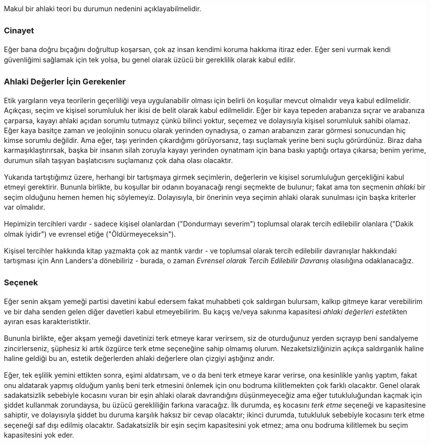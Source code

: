 Makul bir ahlaki teori bu durumun nedenini açıklayabilmelidir.

### Cinayet

Eğer bana doğru bıçağını doğrultup koşarsan, çok az insan kendimi koruma hakkıma itiraz eder. Eğer seni vurmak kendi güvenliğimi sağlamak için tek yolsa, bu genel olarak üzücü bir gereklilik olarak kabul edilir.

### Ahlaki Değerler İçin Gerekenler

Etik yargıların veya teorilerin geçerliliği veya uygulanabilir olması için belirli ön koşullar mevcut olmalıdır veya kabul edilmelidir. Açıkçası, seçim ve kişisel sorumluluk her ikisi de belit olarak kabul edilmelidir. Eğer bir kaya tepeden arabanıza sıçrar ve arabanıza çarparsa, kayayı ahlaki açıdan sorumlu tutmayız çünkü bilinci yoktur, seçemez ve dolayısıyla kişisel sorumluluk sahibi olamaz. Eğer kaya basitçe zaman ve jeolojinin sonucu olarak yerinden oynadıysa, o zaman arabanızın zarar görmesi sonucundan hiç kimse sorumlu değildir. Ama eğer, taşı yerinden çıkardığımı görüyorsanız, taşı suçlamak yerine beni suçlu görürdünüz. Biraz daha karmaşıklaştırırsak, başka bir insanın silah zoruyla kayayı yerinden oynatmam için bana baskı yaptığı ortaya çıkarsa; benim yerime, durumun silah taşıyan başlatıcısını suçlamanız çok daha olası olacaktır.

Yukarıda tartıştığımız üzere, herhangi bir tartışmaya girmek seçimlerin, değerlerin ve kişisel sorumluluğun gerçekliğini kabul etmeyi gerektirir. Bununla birlikte, bu koşullar bir odanın boyanacağı rengi seçmekte de bulunur; fakat ama ton seçmenin *ahlaki* bir seçim olduğunu hemen hemen hiç söylemeyiz. Dolayısıyla, bir önerinin veya seçimin ahlaki olarak sunulması için başka kriterler var olmalıdır.

Hepimizin tercihleri vardır - sadece kişisel olanlardan ("Dondurmayı severim") toplumsal olarak tercih edilebilir olanlara ("Dakik olmak iyidir") ve evrensel etiğe ("Öldürmeyeceksin").

Kişisel tercihler hakkında kitap yazmakta çok az mantık vardır - ve toplumsal olarak tercih edilebilir davranışlar hakkındaki tartışması için Ann Landers'a dönebiliriz - burada, o zaman *Evrensel olarak Tercih Edilebilir Davranış* olasılığına odaklanacağız.

### Seçenek

Eğer senin akşam yemeği partisi davetini kabul edersem fakat muhabbeti çok saldırgan bulursam, kalkıp gitmeye karar verebilirim ve bir daha senden gelen diğer davetleri kabul etmeyebilirim. Bu kaçış ve/veya sakınma kapasitesi *ahlaki değerleri* *estetik*ten ayıran esas karakteristiktir.

Bununla birlikte, eğer akşam yemeği davetinizi terk etmeye karar verirsem, siz de oturduğunuz yerden sıçrayıp beni sandalyeme zincirlerseniz, şüphesiz ki artık özgürce terk etme seçeneğine sahip olmamış olurum. Nezaketsizliğinizin açıkça saldırganlık haline haline geldiği bu an, estetik değerlerden ahlaki değerlere olan çizgiyi aştığınız andır.

Eğer, tek eşlilik yemini ettikten sonra, eşimi aldatırsam, ve o da beni terk etmeye karar verirse, ona kesinlikle yanlış yaptım, fakat onu aldatarak yapmış olduğum yanlış beni terk etmesini önlemek için onu bodruma kilitlemekten çok farklı olacaktır. Genel olarak sadakatsizlik sebebiyle kocasını vuran bir eşin ahlaki olarak davrandığını düşünmeyeceğiz ama eğer tutukluluğundan kaçmak için şiddet kullanmak zorundaysa, bu üzücü gerekliliğin farkına varacağız. İlk durumda, eş kocasını *terk etme* seçeneği ve kapasitesine sahiptir, ve dolayısıyla şiddet bu duruma karşılık haksız bir cevap olacaktır; ikinci durumda, tutukluluk sebebiyle kocasını terk etme seçeneği saf dışı edilmiş olacaktır. Sadakatsizlik bir eşin seçim kapasitesini yok etmez; ama onu bodruma kilitlemek bu seçim kapasitesini yok eder.
